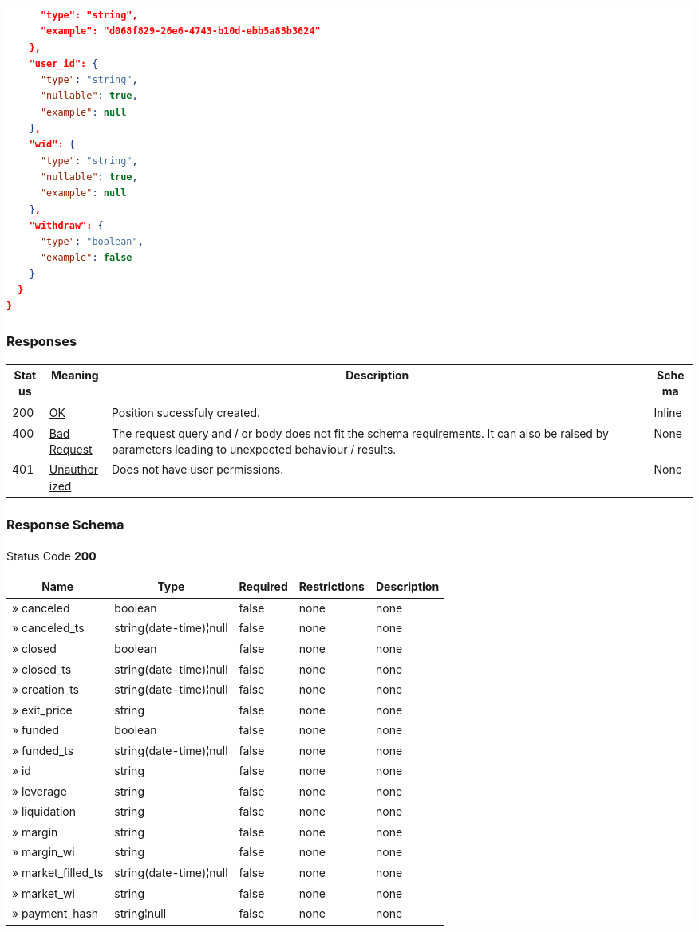 ```json
      "type": "string",
      "example": "d068f829-26e6-4743-b10d-ebb5a83b3624"
    },
    "user_id": {
      "type": "string",
      "nullable": true,
      "example": null
    },
    "wid": {
      "type": "string",
      "nullable": true,
      "example": null
    },
    "withdraw": {
      "type": "boolean",
      "example": false
    }
  }
}
```

<h3 id="position_createposition-responses">Responses</h3>

|Status|Meaning|Description|Schema|
|---|---|---|---|
|200|[OK](https://tools.ietf.org/html/rfc7231#section-6.3.1)|Position sucessfuly created.|Inline|
|400|[Bad Request](https://tools.ietf.org/html/rfc7231#section-6.5.1)|The request query and / or body does not fit the schema requirements. It can also be raised by parameters leading to unexpected behaviour / results.|None|
|401|[Unauthorized](https://tools.ietf.org/html/rfc7235#section-3.1)|Does not have user permissions.|None|

<h3 id="position_createposition-responseschema">Response Schema</h3>

Status Code **200**

|Name|Type|Required|Restrictions|Description|
|---|---|---|---|---|
|» canceled|boolean|false|none|none|
|» canceled_ts|string(date-time)¦null|false|none|none|
|» closed|boolean|false|none|none|
|» closed_ts|string(date-time)¦null|false|none|none|
|» creation_ts|string(date-time)¦null|false|none|none|
|» exit_price|string|false|none|none|
|» funded|boolean|false|none|none|
|» funded_ts|string(date-time)¦null|false|none|none|
|» id|string|false|none|none|
|» leverage|string|false|none|none|
|» liquidation|string|false|none|none|
|» margin|string|false|none|none|
|» margin_wi|string|false|none|none|
|» market_filled_ts|string(date-time)¦null|false|none|none|
|» market_wi|string|false|none|none|
|» payment_hash|string¦null|false|none|none|